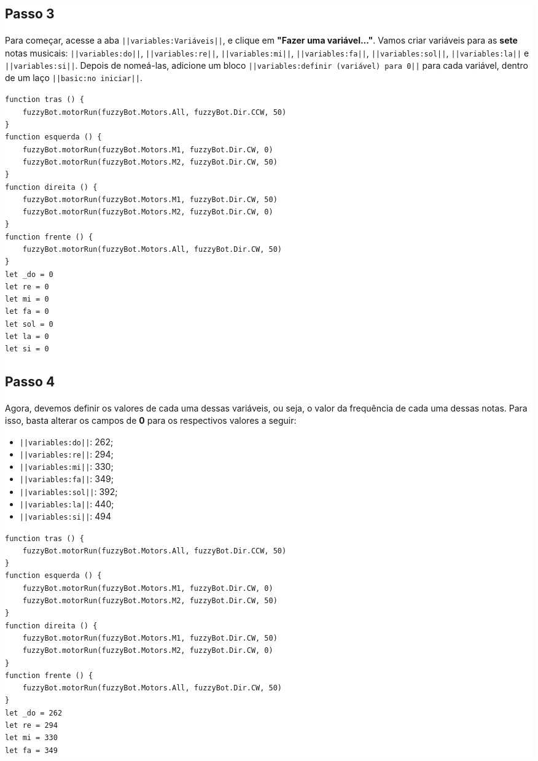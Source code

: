 ## Passo 3
Para começar, acesse a aba ``||variables:Variáveis||``, e clique em **"Fazer uma variável..."**.
Vamos criar variáveis para as **sete** notas musicais: ``||variables:do||``,  ``||variables:re||``, ``||variables:mi||``,
``||variables:fa||``,  ``||variables:sol||``,  ``||variables:la||`` e  ``||variables:si||``.
Depois de nomeá-las, adicione um bloco ``||variables:definir (variável) para 0||`` para cada variável, dentro de um laço ``||basic:no iniciar||``.

```blocks
function tras () {
    fuzzyBot.motorRun(fuzzyBot.Motors.All, fuzzyBot.Dir.CCW, 50)
}
function esquerda () {
    fuzzyBot.motorRun(fuzzyBot.Motors.M1, fuzzyBot.Dir.CW, 0)
    fuzzyBot.motorRun(fuzzyBot.Motors.M2, fuzzyBot.Dir.CW, 50)
}
function direita () {
    fuzzyBot.motorRun(fuzzyBot.Motors.M1, fuzzyBot.Dir.CW, 50)
    fuzzyBot.motorRun(fuzzyBot.Motors.M2, fuzzyBot.Dir.CW, 0)
}
function frente () {
    fuzzyBot.motorRun(fuzzyBot.Motors.All, fuzzyBot.Dir.CW, 50)
}
let _do = 0
let re = 0
let mi = 0
let fa = 0
let sol = 0
let la = 0
let si = 0
```

## Passo 4
Agora, devemos definir os valores de cada uma dessas variáveis, ou seja, o valor da frequência
de cada uma dessas notas. Para isso, basta alterar os campos de **0** para os respectivos valores a seguir:

- ``||variables:do||``: 262;
- ``||variables:re||``: 294;
- ``||variables:mi||``: 330;
- ``||variables:fa||``: 349;
- ``||variables:sol||``: 392;
- ``||variables:la||``: 440; 
- ``||variables:si||``: 494

```blocks
function tras () {
    fuzzyBot.motorRun(fuzzyBot.Motors.All, fuzzyBot.Dir.CCW, 50)
}
function esquerda () {
    fuzzyBot.motorRun(fuzzyBot.Motors.M1, fuzzyBot.Dir.CW, 0)
    fuzzyBot.motorRun(fuzzyBot.Motors.M2, fuzzyBot.Dir.CW, 50)
}
function direita () {
    fuzzyBot.motorRun(fuzzyBot.Motors.M1, fuzzyBot.Dir.CW, 50)
    fuzzyBot.motorRun(fuzzyBot.Motors.M2, fuzzyBot.Dir.CW, 0)
}
function frente () {
    fuzzyBot.motorRun(fuzzyBot.Motors.All, fuzzyBot.Dir.CW, 50)
}
let _do = 262
let re = 294
let mi = 330
let fa = 349
```